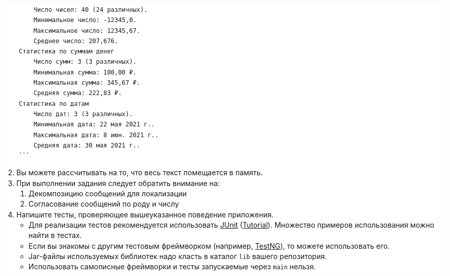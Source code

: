             Число чисел: 40 (24 различных).
            Минимальное число: -12345,0.
            Максимальное число: 12345,67.
            Среднее число: 207,676.
        Статистика по суммам денег
            Число сумм: 3 (3 различных).
            Минимальная сумма: 100,00 ₽.
            Максимальная сумма: 345,67 ₽.
            Средняя сумма: 222,83 ₽.
        Статистика по датам
            Число дат: 3 (3 различных).
            Минимальная дата: 22 мая 2021 г..
            Максимальная дата: 8 июн. 2021 г..
            Средняя дата: 30 мая 2021 г..
        ```
2. Вы можете рассчитывать на то, что весь текст помещается в память.
3. При выполнении задания следует обратить внимание на:
    1. Декомпозицию сообщений для локализации
    2. Согласование сообщений по роду и числу
4. Напишите тесты, проверяющее вышеуказанное поведение приложения.
    * Для реализации тестов рекомендуется использовать [JUnit](https://junit.org/junit5/) ([Tutorial](https://www.petrikainulainen.net/programming/testing/junit-5-tutorial-writing-our-first-test-class/)). Множество примеров использования можно найти в тестах.
    * Если вы знакомы с другим тестовым фреймворком (например, [TestNG](https://testng.org/)), то можете использовать его.
    * Jar-файлы используемых библиотек надо класть в каталог `lib` вашего репозитория.
    * Использовать самописные фреймворки и тесты запускаемые через `main` нельзя.